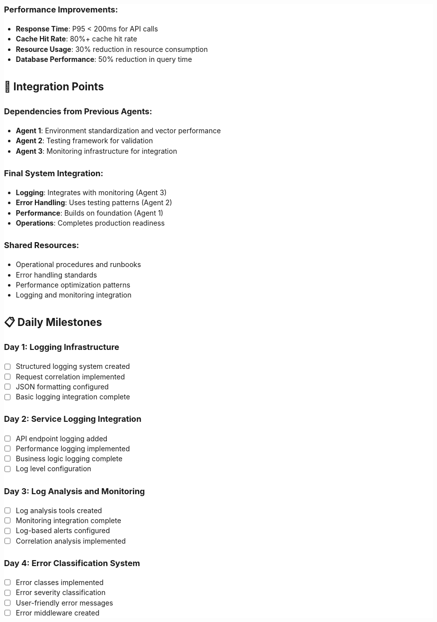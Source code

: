 ### **Performance Improvements**:
- **Response Time**: P95 < 200ms for API calls
- **Cache Hit Rate**: 80%+ cache hit rate
- **Resource Usage**: 30% reduction in resource consumption
- **Database Performance**: 50% reduction in query time

## 🔄 **Integration Points**

### **Dependencies from Previous Agents**:
- **Agent 1**: Environment standardization and vector performance
- **Agent 2**: Testing framework for validation
- **Agent 3**: Monitoring infrastructure for integration

### **Final System Integration**:
- **Logging**: Integrates with monitoring (Agent 3)
- **Error Handling**: Uses testing patterns (Agent 2)
- **Performance**: Builds on foundation (Agent 1)
- **Operations**: Completes production readiness

### **Shared Resources**:
- Operational procedures and runbooks
- Error handling standards
- Performance optimization patterns
- Logging and monitoring integration

## 📋 **Daily Milestones**

### **Day 1: Logging Infrastructure**
- [ ] Structured logging system created
- [ ] Request correlation implemented
- [ ] JSON formatting configured
- [ ] Basic logging integration complete

### **Day 2: Service Logging Integration**
- [ ] API endpoint logging added
- [ ] Performance logging implemented
- [ ] Business logic logging complete
- [ ] Log level configuration

### **Day 3: Log Analysis and Monitoring**
- [ ] Log analysis tools created
- [ ] Monitoring integration complete
- [ ] Log-based alerts configured
- [ ] Correlation analysis implemented

### **Day 4: Error Classification System**
- [ ] Error classes implemented
- [ ] Error severity classification
- [ ] User-friendly error messages
- [ ] Error middleware created
